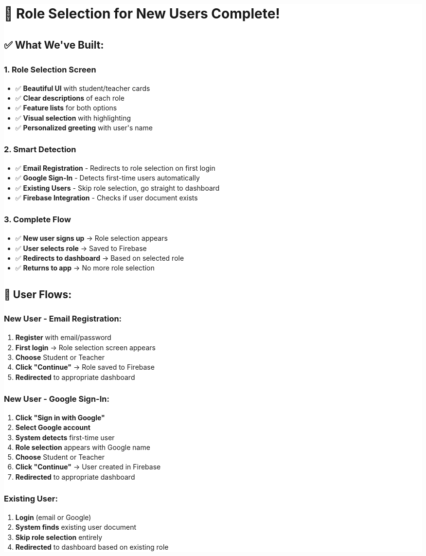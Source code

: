 # 🎉 Role Selection for New Users Complete!

## ✅ **What We've Built:**

### **1. Role Selection Screen**
- ✅ **Beautiful UI** with student/teacher cards
- ✅ **Clear descriptions** of each role
- ✅ **Feature lists** for both options
- ✅ **Visual selection** with highlighting
- ✅ **Personalized greeting** with user's name

### **2. Smart Detection**
- ✅ **Email Registration** - Redirects to role selection on first login
- ✅ **Google Sign-In** - Detects first-time users automatically
- ✅ **Existing Users** - Skip role selection, go straight to dashboard
- ✅ **Firebase Integration** - Checks if user document exists

### **3. Complete Flow**
- ✅ **New user signs up** → Role selection appears
- ✅ **User selects role** → Saved to Firebase
- ✅ **Redirects to dashboard** → Based on selected role
- ✅ **Returns to app** → No more role selection

## 🚀 **User Flows:**

### **New User - Email Registration:**
1. **Register** with email/password
2. **First login** → Role selection screen appears
3. **Choose** Student or Teacher
4. **Click "Continue"** → Role saved to Firebase
5. **Redirected** to appropriate dashboard

### **New User - Google Sign-In:**
1. **Click "Sign in with Google"**
2. **Select Google account**
3. **System detects** first-time user
4. **Role selection** appears with Google name
5. **Choose** Student or Teacher
6. **Click "Continue"** → User created in Firebase
7. **Redirected** to appropriate dashboard

### **Existing User:**
1. **Login** (email or Google)
2. **System finds** existing user document
3. **Skip role selection** entirely
4. **Redirected** to dashboard based on existing role
